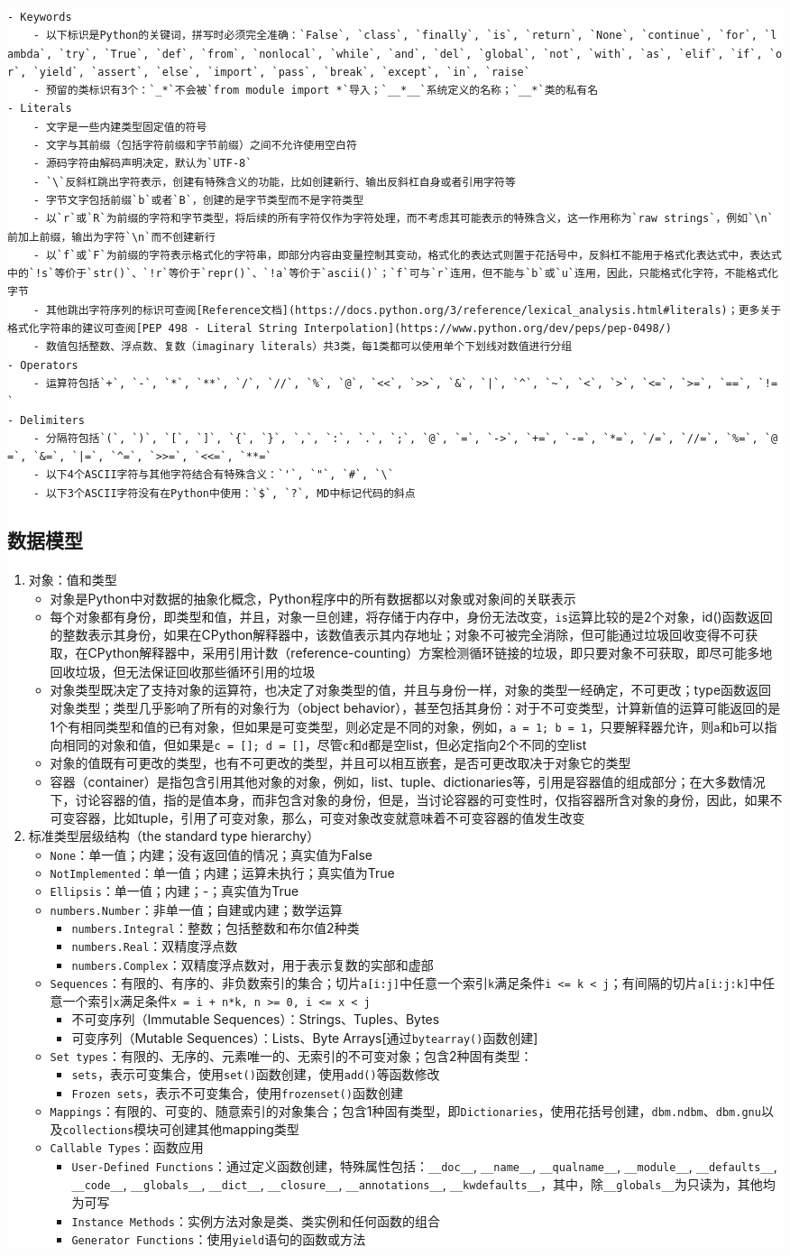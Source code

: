 	- Keywords
		- 以下标识是Python的关键词，拼写时必须完全准确：`False`, `class`, `finally`, `is`, `return`, `None`, `continue`, `for`, `lambda`, `try`, `True`, `def`, `from`, `nonlocal`, `while`, `and`, `del`, `global`, `not`, `with`, `as`, `elif`, `if`, `or`, `yield`, `assert`, `else`, `import`, `pass`, `break`, `except`, `in`, `raise`
		- 预留的类标识有3个：`_*`不会被`from module import *`导入；`__*__`系统定义的名称；`__*`类的私有名
	- Literals
		- 文字是一些内建类型固定值的符号
		- 文字与其前缀（包括字符前缀和字节前缀）之间不允许使用空白符
		- 源码字符由解码声明决定，默认为`UTF-8`
		- `\`反斜杠跳出字符表示，创建有特殊含义的功能，比如创建新行、输出反斜杠自身或者引用字符等
		- 字节文字包括前缀`b`或者`B`，创建的是字节类型而不是字符类型
		- 以`r`或`R`为前缀的字符和字节类型，将后续的所有字符仅作为字符处理，而不考虑其可能表示的特殊含义，这一作用称为`raw strings`，例如`\n`前加上前缀，输出为字符`\n`而不创建新行
		- 以`f`或`F`为前缀的字符表示格式化的字符串，即部分内容由变量控制其变动，格式化的表达式则置于花括号中，反斜杠不能用于格式化表达式中，表达式中的`!s`等价于`str()`、`!r`等价于`repr()`、`!a`等价于`ascii()`；`f`可与`r`连用，但不能与`b`或`u`连用，因此，只能格式化字符，不能格式化字节
		- 其他跳出字符序列的标识可查阅[Reference文档](https://docs.python.org/3/reference/lexical_analysis.html#literals)；更多关于格式化字符串的建议可查阅[PEP 498 - Literal String Interpolation](https://www.python.org/dev/peps/pep-0498/)
		- 数值包括整数、浮点数、复数（imaginary literals）共3类，每1类都可以使用单个下划线对数值进行分组
	- Operators
		- 运算符包括`+`, `-`, `*`, `**`, `/`, `//`, `%`, `@`, `<<`, `>>`, `&`, `|`, `^`, `~`, `<`, `>`, `<=`, `>=`, `==`, `!=`
	- Delimiters
		- 分隔符包括`(`, `)`, `[`, `]`, `{`, `}`, `,`, `:`, `.`, `;`, `@`, `=`, `->`, `+=`, `-=`, `*=`, `/=`, `//=`, `%=`, `@=`, `&=`, `|=`, `^=`, `>>=`, `<<=`, `**=`
		- 以下4个ASCII字符与其他字符结合有特殊含义：`'`, `"`, `#`, `\`
		- 以下3个ASCII字符没有在Python中使用：`$`, `?`, MD中标记代码的斜点

## 数据模型
1. 对象：值和类型
	- 对象是Python中对数据的抽象化概念，Python程序中的所有数据都以对象或对象间的关联表示
	- 每个对象都有身份，即类型和值，并且，对象一旦创建，将存储于内存中，身份无法改变，`is`运算比较的是2个对象，id()函数返回的整数表示其身份，如果在CPython解释器中，该数值表示其内存地址；对象不可被完全消除，但可能通过垃圾回收变得不可获取，在CPython解释器中，采用引用计数（reference-counting）方案检测循环链接的垃圾，即只要对象不可获取，即尽可能多地回收垃圾，但无法保证回收那些循环引用的垃圾
	- 对象类型既决定了支持对象的运算符，也决定了对象类型的值，并且与身份一样，对象的类型一经确定，不可更改；type函数返回对象类型；类型几乎影响了所有的对象行为（object behavior），甚至包括其身份：对于不可变类型，计算新值的运算可能返回的是1个有相同类型和值的已有对象，但如果是可变类型，则必定是不同的对象，例如，`a = 1; b = 1`，只要解释器允许，则`a`和`b`可以指向相同的对象和值，但如果是`c = []; d = []`，尽管`c`和`d`都是空list，但必定指向2个不同的空list
	- 对象的值既有可更改的类型，也有不可更改的类型，并且可以相互嵌套，是否可更改取决于对象它的类型
	- 容器（container）是指包含引用其他对象的对象，例如，list、tuple、dictionaries等，引用是容器值的组成部分；在大多数情况下，讨论容器的值，指的是值本身，而非包含对象的身份，但是，当讨论容器的可变性时，仅指容器所含对象的身份，因此，如果不可变容器，比如tuple，引用了可变对象，那么，可变对象改变就意味着不可变容器的值发生改变
2. 标准类型层级结构（the standard type hierarchy）
	- `None`：单一值；内建；没有返回值的情况；真实值为False
	- `NotImplemented`：单一值；内建；运算未执行；真实值为True
	- `Ellipsis`：单一值；内建；-；真实值为True
	- `numbers.Number`：非单一值；自建或内建；数学运算
		- `numbers.Integral`：整数；包括整数和布尔值2种类
		- `numbers.Real`：双精度浮点数
		- `numbers.Complex`：双精度浮点数对，用于表示复数的实部和虚部
	- `Sequences`：有限的、有序的、非负数索引的集合；切片`a[i:j]`中任意一个索引`k`满足条件`i <= k < j`；有间隔的切片`a[i:j:k]`中任意一个索引`x`满足条件`x = i + n*k, n >= 0, i <= x < j`
		- 不可变序列（Immutable Sequences）：Strings、Tuples、Bytes
		- 可变序列（Mutable Sequences）：Lists、Byte Arrays[通过`bytearray()`函数创建]
	- `Set types`：有限的、无序的、元素唯一的、无索引的不可变对象；包含2种固有类型：
		- `sets`，表示可变集合，使用`set()`函数创建，使用`add()`等函数修改
		- `Frozen sets`，表示不可变集合，使用`frozenset()`函数创建
	- `Mappings`：有限的、可变的、随意索引的对象集合；包含1种固有类型，即`Dictionaries`，使用花括号创建，`dbm.ndbm`、`dbm.gnu`以及`collections`模块可创建其他mapping类型
	- `Callable Types`：函数应用
		- `User-Defined Functions`：通过定义函数创建，特殊属性包括：`__doc__`, `__name__`, `__qualname__`, `__module__`, `__defaults__`, `__code__`, `__globals__`, `__dict__`, `__closure__`, `__annotations__`, `__kwdefaults__`，其中，除`__globals__`为只读为，其他均为可写
		- `Instance Methods`：实例方法对象是类、类实例和任何函数的组合
		- `Generator Functions`：使用`yield`语句的函数或方法